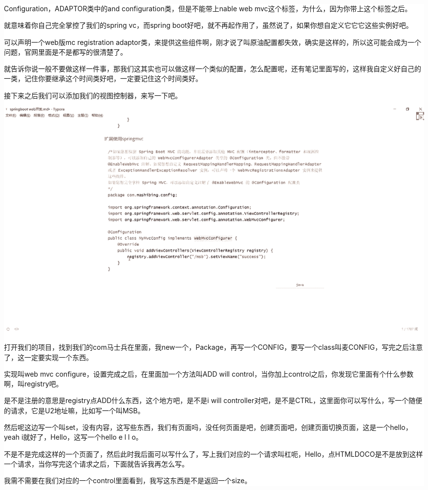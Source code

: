 Configuration，ADAPTOR类中的and configuration类，但是不能带上nable web mvc这个标签，为什么，因为你带上这个标签之后。

就意味着你自己完全掌控了我们的spring vc，而spring boot好吧，就不再起作用了，虽然说了，如果你想自定义它它它这些实例好吧。

可以声明一个web版mc registration adaptor类，来提供这些组件啊，刚才说了叫原油配置都失效，确实是这样的，所以这可能会成为一个问题，官网里面是不是都写的很清楚了。

就告诉你说一般不要做这样一件事，那我们这其实也可以做这样一个类似的配置，怎么配置呢，还有笔记里面写的，这样我自定义好自己的一类，记住你要继承这个时间类好吧，一定要记住这个时间类好。

接下来之后我们可以添加我们的视图控制器，来写一下吧。

![](img/56f87162e1670db1a96bda30d6937a67_14.png)

打开我们的项目，找到我们的com马士兵在里面，我new一个，Package，再写一个CONFIG，要写一个class叫麦CONFIG，写完之后注意了，这一定要实现一个东西。

实现叫web mvc configure，设置完成之后，在里面加一个方法叫ADD will control，当你加上control之后，你发现它里面有个什么参数啊，叫registry吧。

是不是注册的意思是registry点ADD什么东西，这个地方吧，是不是i will controller对吧，是不是CTRL，这里面你可以写什么，写一个随便的请求，它是U2地址嘛，比如写一个叫MSB。

然后呢这边写一个叫set，没有内容，这写些东西，我们有页面吗，没任何页面是吧，创建页面吧，创建页面切换页面，这是一个hello，yeah i就好了，Hello，这写一个hello e l l o。

不是不是完成这样的一个页面了，然后此时我后面可以写什么了，写上我们对应的一个请求叫杠呃，Hello，点HTMLDOCO是不是放到这样一个请求，当你写完这个请求之后，下面就告诉我再怎么写。

我需不需要在我们对应的一个control里面看到，我写这东西是不是返回一个size。
